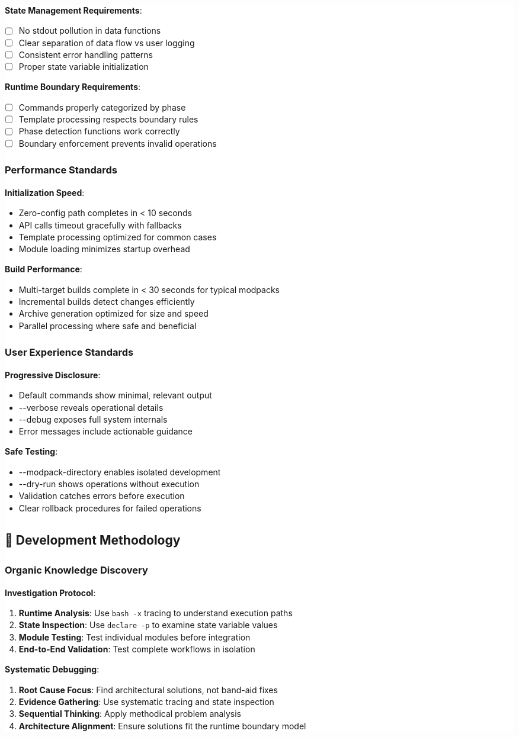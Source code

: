 **State Management Requirements**:
- [ ] No stdout pollution in data functions
- [ ] Clear separation of data flow vs user logging
- [ ] Consistent error handling patterns
- [ ] Proper state variable initialization

**Runtime Boundary Requirements**:
- [ ] Commands properly categorized by phase
- [ ] Template processing respects boundary rules
- [ ] Phase detection functions work correctly
- [ ] Boundary enforcement prevents invalid operations

### Performance Standards

**Initialization Speed**:
- Zero-config path completes in < 10 seconds
- API calls timeout gracefully with fallbacks
- Template processing optimized for common cases
- Module loading minimizes startup overhead

**Build Performance**:
- Multi-target builds complete in < 30 seconds for typical modpacks
- Incremental builds detect changes efficiently
- Archive generation optimized for size and speed
- Parallel processing where safe and beneficial

### User Experience Standards

**Progressive Disclosure**:
- Default commands show minimal, relevant output
- --verbose reveals operational details
- --debug exposes full system internals
- Error messages include actionable guidance

**Safe Testing**:
- --modpack-directory enables isolated development
- --dry-run shows operations without execution
- Validation catches errors before execution
- Clear rollback procedures for failed operations

## 🌊 Development Methodology

### Organic Knowledge Discovery

**Investigation Protocol**:
1. **Runtime Analysis**: Use `bash -x` tracing to understand execution paths
2. **State Inspection**: Use `declare -p` to examine state variable values
3. **Module Testing**: Test individual modules before integration
4. **End-to-End Validation**: Test complete workflows in isolation

**Systematic Debugging**:
1. **Root Cause Focus**: Find architectural solutions, not band-aid fixes
2. **Evidence Gathering**: Use systematic tracing and state inspection
3. **Sequential Thinking**: Apply methodical problem analysis
4. **Architecture Alignment**: Ensure solutions fit the runtime boundary model
